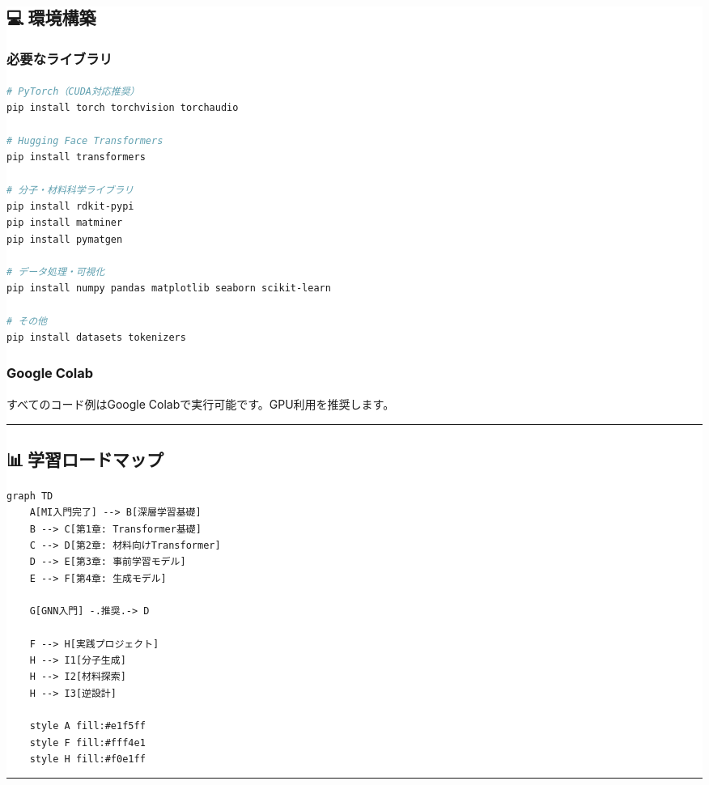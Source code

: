 
## 💻 環境構築

### 必要なライブラリ

```bash
# PyTorch（CUDA対応推奨）
pip install torch torchvision torchaudio

# Hugging Face Transformers
pip install transformers

# 分子・材料科学ライブラリ
pip install rdkit-pypi
pip install matminer
pip install pymatgen

# データ処理・可視化
pip install numpy pandas matplotlib seaborn scikit-learn

# その他
pip install datasets tokenizers
```

### Google Colab
すべてのコード例はGoogle Colabで実行可能です。GPU利用を推奨します。

---

## 📊 学習ロードマップ

```mermaid
graph TD
    A[MI入門完了] --> B[深層学習基礎]
    B --> C[第1章: Transformer基礎]
    C --> D[第2章: 材料向けTransformer]
    D --> E[第3章: 事前学習モデル]
    E --> F[第4章: 生成モデル]

    G[GNN入門] -.推奨.-> D

    F --> H[実践プロジェクト]
    H --> I1[分子生成]
    H --> I2[材料探索]
    H --> I3[逆設計]

    style A fill:#e1f5ff
    style F fill:#fff4e1
    style H fill:#f0e1ff
```

---
